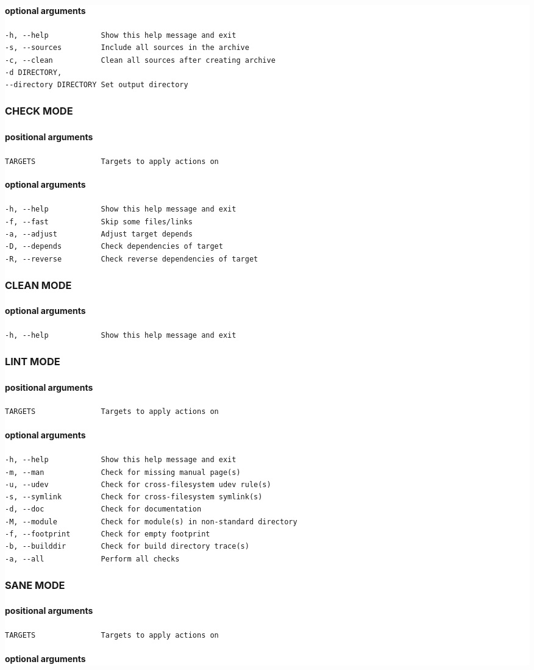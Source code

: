 #### optional arguments

    -h, --help            Show this help message and exit
    -s, --sources         Include all sources in the archive
    -c, --clean           Clean all sources after creating archive
    -d DIRECTORY,
    --directory DIRECTORY Set output directory

### CHECK MODE

#### positional arguments

    TARGETS               Targets to apply actions on

#### optional arguments

    -h, --help            Show this help message and exit
    -f, --fast            Skip some files/links
    -a, --adjust          Adjust target depends
    -D, --depends         Check dependencies of target
    -R, --reverse         Check reverse dependencies of target

### CLEAN MODE

#### optional arguments

    -h, --help            Show this help message and exit

### LINT MODE

#### positional arguments

    TARGETS               Targets to apply actions on

#### optional arguments

    -h, --help            Show this help message and exit
    -m, --man             Check for missing manual page(s)
    -u, --udev            Check for cross-filesystem udev rule(s)
    -s, --symlink         Check for cross-filesystem symlink(s)
    -d, --doc             Check for documentation
    -M, --module          Check for module(s) in non-standard directory
    -f, --footprint       Check for empty footprint
    -b, --builddir        Check for build directory trace(s)
    -a, --all             Perform all checks

### SANE MODE

#### positional arguments

    TARGETS               Targets to apply actions on

#### optional arguments
